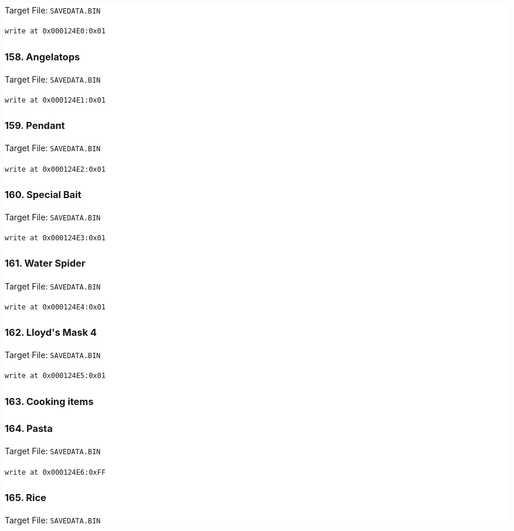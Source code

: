 Target File: `SAVEDATA.BIN`

```
write at 0x000124E0:0x01
```

### 158. Angelatops

Target File: `SAVEDATA.BIN`

```
write at 0x000124E1:0x01
```

### 159. Pendant

Target File: `SAVEDATA.BIN`

```
write at 0x000124E2:0x01
```

### 160. Special Bait

Target File: `SAVEDATA.BIN`

```
write at 0x000124E3:0x01
```

### 161. Water Spider

Target File: `SAVEDATA.BIN`

```
write at 0x000124E4:0x01
```

### 162. Lloyd's Mask 4

Target File: `SAVEDATA.BIN`

```
write at 0x000124E5:0x01
```

### 163. Cooking items
### 164. Pasta

Target File: `SAVEDATA.BIN`

```
write at 0x000124E6:0xFF
```

### 165. Rice

Target File: `SAVEDATA.BIN`
